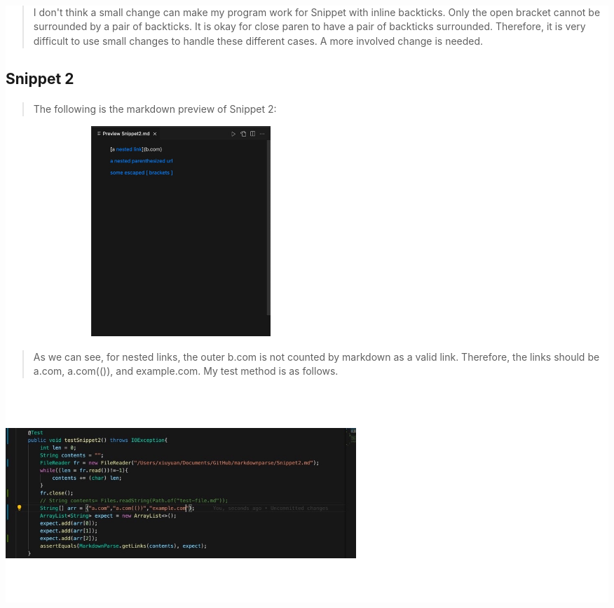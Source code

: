 > I don't think a small change can make my program work for Snippet with inline backticks. Only the open bracket cannot be surrounded by a pair of backticks. It is okay for close paren to have a pair of backticks surrounded. Therefore, it is very difficult to use small changes to handle these different cases. A more involved change is needed.


## Snippet 2

>The following is the markdown preview of Snippet 2:

<img src = "B029FABD-0F34-4413-A838-CF73573C26F3.jpeg" width = "500" height = "300">

> As we can see, for nested links, the outer b.com is not counted by markdown as a valid link. Therefore, the links should be a.com, a.com(()), and example.com. My test method is as follows.

<img src = "241E476B-913F-4988-866A-1C47BDF5692F_4_5005_c.jpeg" width = "500" height = "300">
